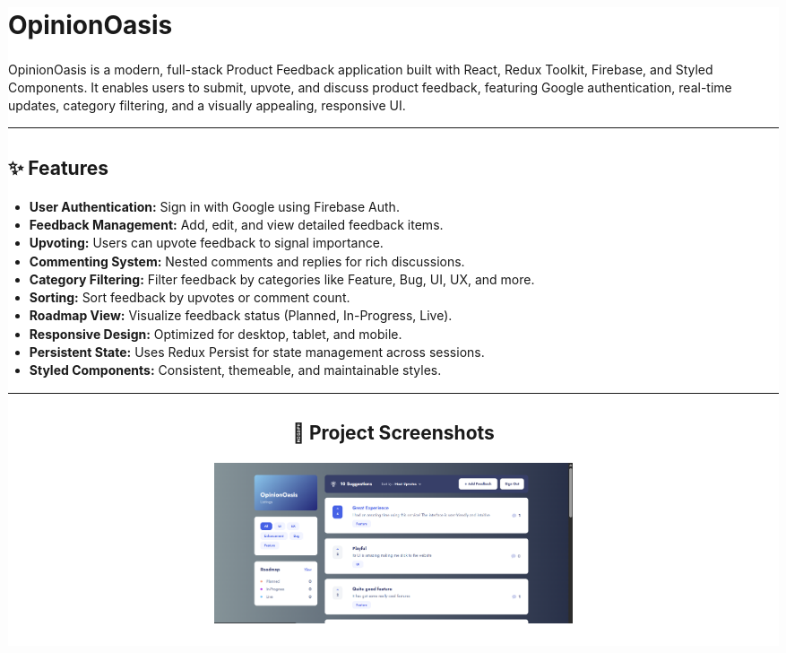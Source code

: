 
# OpinionOasis

OpinionOasis is a modern, full-stack Product Feedback application built with React, Redux Toolkit, Firebase, and Styled Components. It enables users to submit, upvote, and discuss product feedback, featuring Google authentication, real-time updates, category filtering, and a visually appealing, responsive UI.

---

## ✨ Features

- **User Authentication:** Sign in with Google using Firebase Auth.
- **Feedback Management:** Add, edit, and view detailed feedback items.
- **Upvoting:** Users can upvote feedback to signal importance.
- **Commenting System:** Nested comments and replies for rich discussions.
- **Category Filtering:** Filter feedback by categories like Feature, Bug, UI, UX, and more.
- **Sorting:** Sort feedback by upvotes or comment count.
- **Roadmap View:** Visualize feedback status (Planned, In-Progress, Live).
- **Responsive Design:** Optimized for desktop, tablet, and mobile.
- **Persistent State:** Uses Redux Persist for state management across sessions.
- **Styled Components:** Consistent, themeable, and maintainable styles.

---


<h2 align="center">📸 Project Screenshots</h2>

<p align="center">
  <img src="./src/assets/ForReadme/Main_Page.png" width="400"/>
  <br/><br/>